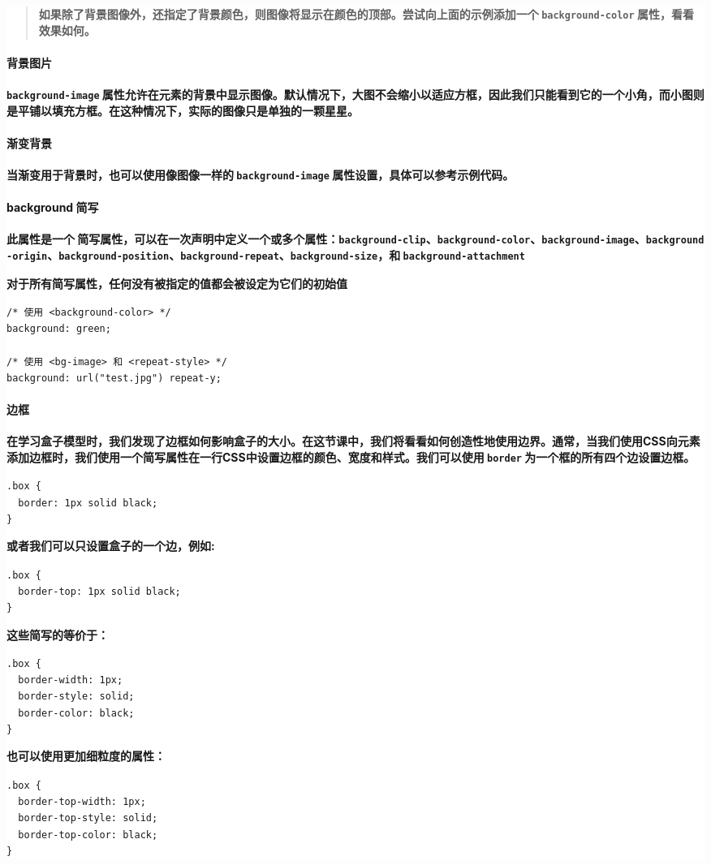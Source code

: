 > **如果除了背景图像外，还指定了背景颜色，则图像将显示在颜色的顶部。尝试向上面的示例添加一个 `background-color` 属性，看看效果如何。**

#### **背景图片**

**`background-image` 属性允许在元素的背景中显示图像。默认情况下，大图不会缩小以适应方框，因此我们只能看到它的一个小角，而小图则是平铺以填充方框。在这种情况下，实际的图像只是单独的一颗星星。**

#### **渐变背景**

**当渐变用于背景时，也可以使用像图像一样的 `background-image` 属性设置，具体可以参考示例代码。**

#### **background 简写**

**此属性是一个 简写属性，可以在一次声明中定义一个或多个属性：`background-clip`、`background-color`、`background-image`、`background-origin`、`background-position`、`background-repeat`、`background-size`，和 `background-attachment`**

**对于所有简写属性，任何没有被指定的值都会被设定为它们的初始值**

```
/* 使用 <background-color> */
background: green;

/* 使用 <bg-image> 和 <repeat-style> */
background: url("test.jpg") repeat-y;
```

#### **边框**

**在学习盒子模型时，我们发现了边框如何影响盒子的大小。在这节课中，我们将看看如何创造性地使用边界。通常，当我们使用CSS向元素添加边框时，我们使用一个简写属性在一行CSS中设置边框的颜色、宽度和样式。我们可以使用 `border` 为一个框的所有四个边设置边框。**

```
.box {
  border: 1px solid black;
} 
```

**或者我们可以只设置盒子的一个边，例如:**

```
.box {
  border-top: 1px solid black;
} 
```

**这些简写的等价于：**

```
.box {
  border-width: 1px;
  border-style: solid;
  border-color: black;
}
```

**也可以使用更加细粒度的属性：**

```
.box {
  border-top-width: 1px;
  border-top-style: solid;
  border-top-color: black;
}
```
